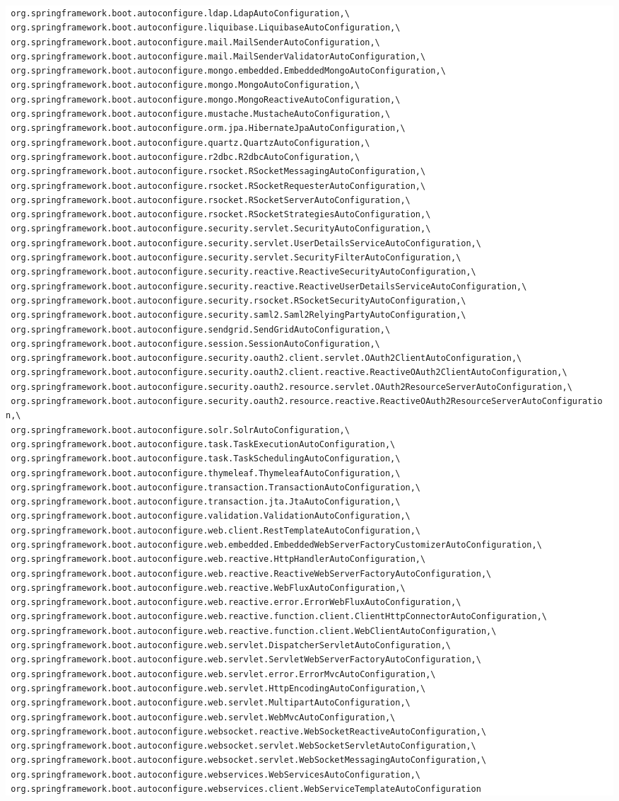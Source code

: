      org.springframework.boot.autoconfigure.ldap.LdapAutoConfiguration,\
     org.springframework.boot.autoconfigure.liquibase.LiquibaseAutoConfiguration,\
     org.springframework.boot.autoconfigure.mail.MailSenderAutoConfiguration,\
     org.springframework.boot.autoconfigure.mail.MailSenderValidatorAutoConfiguration,\
     org.springframework.boot.autoconfigure.mongo.embedded.EmbeddedMongoAutoConfiguration,\
     org.springframework.boot.autoconfigure.mongo.MongoAutoConfiguration,\
     org.springframework.boot.autoconfigure.mongo.MongoReactiveAutoConfiguration,\
     org.springframework.boot.autoconfigure.mustache.MustacheAutoConfiguration,\
     org.springframework.boot.autoconfigure.orm.jpa.HibernateJpaAutoConfiguration,\
     org.springframework.boot.autoconfigure.quartz.QuartzAutoConfiguration,\
     org.springframework.boot.autoconfigure.r2dbc.R2dbcAutoConfiguration,\
     org.springframework.boot.autoconfigure.rsocket.RSocketMessagingAutoConfiguration,\
     org.springframework.boot.autoconfigure.rsocket.RSocketRequesterAutoConfiguration,\
     org.springframework.boot.autoconfigure.rsocket.RSocketServerAutoConfiguration,\
     org.springframework.boot.autoconfigure.rsocket.RSocketStrategiesAutoConfiguration,\
     org.springframework.boot.autoconfigure.security.servlet.SecurityAutoConfiguration,\
     org.springframework.boot.autoconfigure.security.servlet.UserDetailsServiceAutoConfiguration,\
     org.springframework.boot.autoconfigure.security.servlet.SecurityFilterAutoConfiguration,\
     org.springframework.boot.autoconfigure.security.reactive.ReactiveSecurityAutoConfiguration,\
     org.springframework.boot.autoconfigure.security.reactive.ReactiveUserDetailsServiceAutoConfiguration,\
     org.springframework.boot.autoconfigure.security.rsocket.RSocketSecurityAutoConfiguration,\
     org.springframework.boot.autoconfigure.security.saml2.Saml2RelyingPartyAutoConfiguration,\
     org.springframework.boot.autoconfigure.sendgrid.SendGridAutoConfiguration,\
     org.springframework.boot.autoconfigure.session.SessionAutoConfiguration,\
     org.springframework.boot.autoconfigure.security.oauth2.client.servlet.OAuth2ClientAutoConfiguration,\
     org.springframework.boot.autoconfigure.security.oauth2.client.reactive.ReactiveOAuth2ClientAutoConfiguration,\
     org.springframework.boot.autoconfigure.security.oauth2.resource.servlet.OAuth2ResourceServerAutoConfiguration,\
     org.springframework.boot.autoconfigure.security.oauth2.resource.reactive.ReactiveOAuth2ResourceServerAutoConfiguration,\
     org.springframework.boot.autoconfigure.solr.SolrAutoConfiguration,\
     org.springframework.boot.autoconfigure.task.TaskExecutionAutoConfiguration,\
     org.springframework.boot.autoconfigure.task.TaskSchedulingAutoConfiguration,\
     org.springframework.boot.autoconfigure.thymeleaf.ThymeleafAutoConfiguration,\
     org.springframework.boot.autoconfigure.transaction.TransactionAutoConfiguration,\
     org.springframework.boot.autoconfigure.transaction.jta.JtaAutoConfiguration,\
     org.springframework.boot.autoconfigure.validation.ValidationAutoConfiguration,\
     org.springframework.boot.autoconfigure.web.client.RestTemplateAutoConfiguration,\
     org.springframework.boot.autoconfigure.web.embedded.EmbeddedWebServerFactoryCustomizerAutoConfiguration,\
     org.springframework.boot.autoconfigure.web.reactive.HttpHandlerAutoConfiguration,\
     org.springframework.boot.autoconfigure.web.reactive.ReactiveWebServerFactoryAutoConfiguration,\
     org.springframework.boot.autoconfigure.web.reactive.WebFluxAutoConfiguration,\
     org.springframework.boot.autoconfigure.web.reactive.error.ErrorWebFluxAutoConfiguration,\
     org.springframework.boot.autoconfigure.web.reactive.function.client.ClientHttpConnectorAutoConfiguration,\
     org.springframework.boot.autoconfigure.web.reactive.function.client.WebClientAutoConfiguration,\
     org.springframework.boot.autoconfigure.web.servlet.DispatcherServletAutoConfiguration,\
     org.springframework.boot.autoconfigure.web.servlet.ServletWebServerFactoryAutoConfiguration,\
     org.springframework.boot.autoconfigure.web.servlet.error.ErrorMvcAutoConfiguration,\
     org.springframework.boot.autoconfigure.web.servlet.HttpEncodingAutoConfiguration,\
     org.springframework.boot.autoconfigure.web.servlet.MultipartAutoConfiguration,\
     org.springframework.boot.autoconfigure.web.servlet.WebMvcAutoConfiguration,\
     org.springframework.boot.autoconfigure.websocket.reactive.WebSocketReactiveAutoConfiguration,\
     org.springframework.boot.autoconfigure.websocket.servlet.WebSocketServletAutoConfiguration,\
     org.springframework.boot.autoconfigure.websocket.servlet.WebSocketMessagingAutoConfiguration,\
     org.springframework.boot.autoconfigure.webservices.WebServicesAutoConfiguration,\
     org.springframework.boot.autoconfigure.webservices.client.WebServiceTemplateAutoConfiguration
     